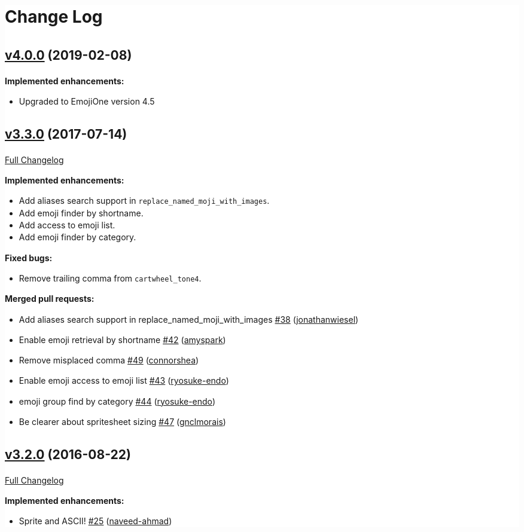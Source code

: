 # Change Log

## [v4.0.0](https://github.com/jonathanwiesel/gemojione/tree/v3.3.0) (2019-02-08)

**Implemented enhancements:**

- Upgraded to EmojiOne version 4.5


## [v3.3.0](https://github.com/jonathanwiesel/gemojione/tree/v3.3.0) (2017-07-14)

[Full Changelog](https://github.com/jonathanwiesel/gemojione/compare/v3.2.0...v3.3.0)

**Implemented enhancements:**

- Add aliases search support in `replace_named_moji_with_images`.
- Add emoji finder by shortname.
- Add access to emoji list.
- Add emoji finder by category.

**Fixed bugs:**

- Remove trailing comma from `cartwheel_tone4`.

**Merged pull requests:**

- Add aliases search support in replace_named_moji_with_images [\#38](https://github.com/jonathanwiesel/gemojione/pull/38) ([jonathanwiesel](https://github.com/jonathanwiesel))

- Enable emoji retrieval by shortname [\#42](https://github.com/jonathanwiesel/gemojione/pull/42) ([amyspark](https://github.com/amyspark))

- Remove misplaced comma [\#49](https://github.com/jonathanwiesel/gemojione/pull/49) ([connorshea](https://github.com/connorshea))

- Enable emoji access to emoji list [\#43](https://github.com/jonathanwiesel/gemojione/pull/43) ([ryosuke-endo](https://github.com/ryosuke-endo))

- emoji group find by category [\#44](https://github.com/jonathanwiesel/gemojione/pull/44) ([ryosuke-endo](https://github.com/ryosuke-endo))

- Be clearer about spritesheet sizing [\#47](https://github.com/jonathanwiesel/gemojione/pull/47) ([gnclmorais](https://github.com/gnclmorais))

## [v3.2.0](https://github.com/jonathanwiesel/gemojione/tree/v3.2.0) (2016-08-22)

[Full Changelog](https://github.com/jonathanwiesel/gemojione/compare/v3.1.0...v3.2.0)

**Implemented enhancements:**

- Sprite and  ASCII!  [\#25](https://github.com/jonathanwiesel/gemojione/pull/25) ([naveed-ahmad](https://github.com/naveed-ahmad))
